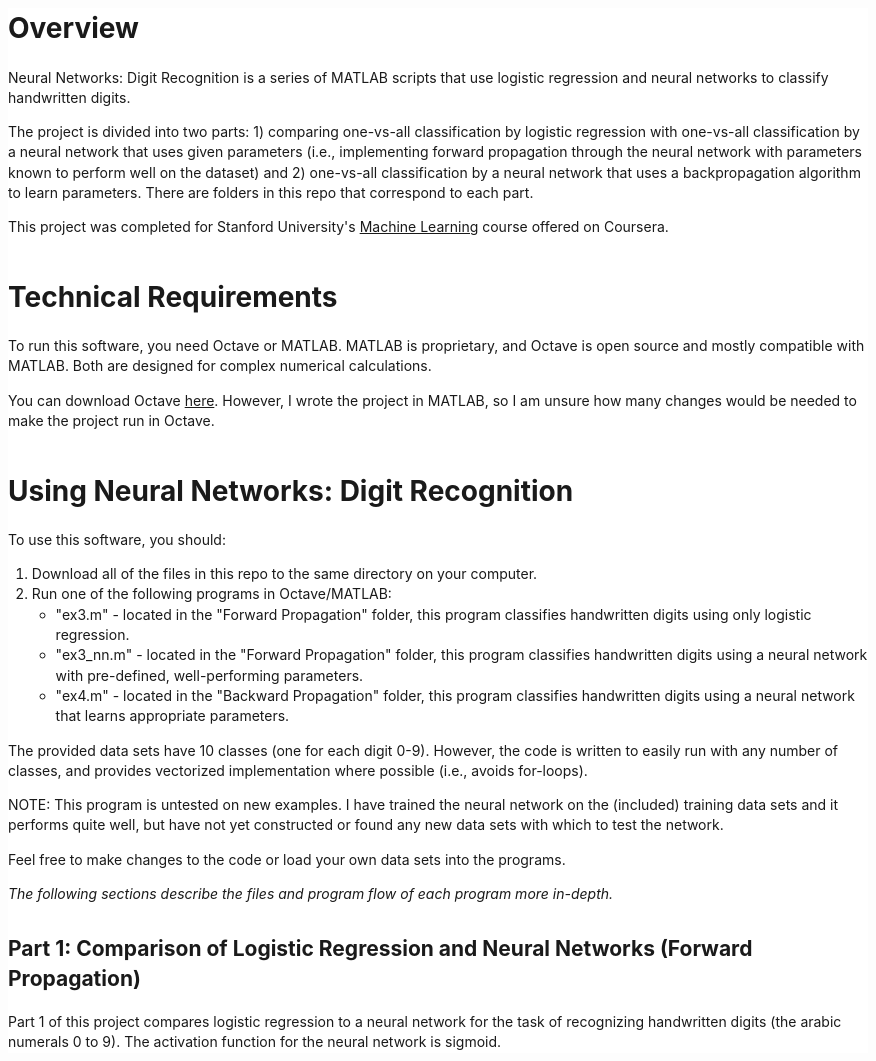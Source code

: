 # Overview

Neural Networks: Digit Recognition is a series of MATLAB scripts that use logistic regression and neural networks to classify handwritten digits.

The project is divided into two parts: 1) comparing one-vs-all classification by logistic regression with one-vs-all classification by a neural network that uses given parameters (i.e., implementing forward propagation through the neural network with parameters known to perform well on the dataset) and 2) one-vs-all classification by a neural network that uses a backpropagation algorithm to learn parameters.  There are folders in this repo that correspond to each part.

This project was completed for Stanford University's [Machine Learning](https://www.coursera.org/learn/machine-learning/) course offered on Coursera.

# Technical Requirements

To run this software, you need Octave or MATLAB.  MATLAB is proprietary, and Octave is open source and mostly compatible with MATLAB.  Both are designed for complex numerical calculations.

You can download Octave [here](https://gnu.org/software/octave/).  However, I wrote the project in MATLAB, so I am unsure how many changes would be needed to make the project run in Octave.

# Using Neural Networks: Digit Recognition

To use this software, you should:

1. Download all of the files in this repo to the same directory on your computer.
2. Run one of the following programs in Octave/MATLAB:
	- "ex3.m" - located in the "Forward Propagation" folder, this program classifies handwritten digits using only logistic regression.
	- "ex3_nn.m" - located in the "Forward Propagation" folder, this program classifies handwritten digits using a neural network with pre-defined, well-performing parameters.
	- "ex4.m" - located in the "Backward Propagation" folder, this program classifies handwritten digits using a neural network that learns appropriate parameters.

The provided data sets have 10 classes (one for each digit 0-9).  However, the code is written to easily run with any number of classes, and provides vectorized implementation where possible (i.e., avoids for-loops).

NOTE: This program is untested on new examples.  I have trained the neural network on the (included) training data sets and it performs quite well, but have not yet constructed or found any new data sets with which to test the network.

Feel free to make changes to the code or load your own data sets into the programs.

*The following sections describe the files and program flow of each program more in-depth.*

## Part 1: Comparison of Logistic Regression and Neural Networks (Forward Propagation)

Part 1 of this project compares logistic regression to a neural network for the task of recognizing handwritten digits (the arabic numerals 0 to 9).  The activation function for the neural network is sigmoid.
